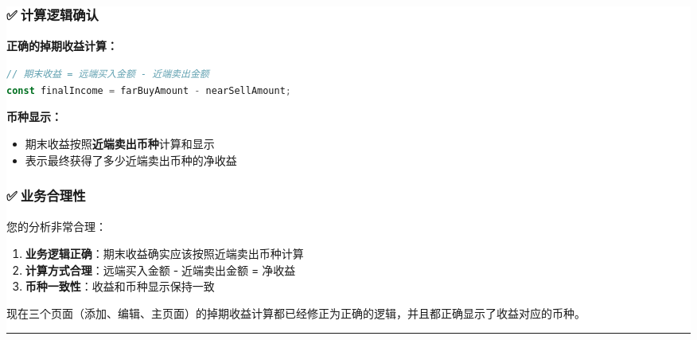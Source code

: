 ### ✅ 计算逻辑确认

**正确的掉期收益计算：**
```javascript
// 期末收益 = 远端买入金额 - 近端卖出金额
const finalIncome = farBuyAmount - nearSellAmount;
```

**币种显示：**
- 期末收益按照**近端卖出币种**计算和显示
- 表示最终获得了多少近端卖出币种的净收益

### ✅ 业务合理性

您的分析非常合理：
1. **业务逻辑正确**：期末收益确实应该按照近端卖出币种计算
2. **计算方式合理**：远端买入金额 - 近端卖出金额 = 净收益
3. **币种一致性**：收益和币种显示保持一致

现在三个页面（添加、编辑、主页面）的掉期收益计算都已经修正为正确的逻辑，并且都正确显示了收益对应的币种。

---

